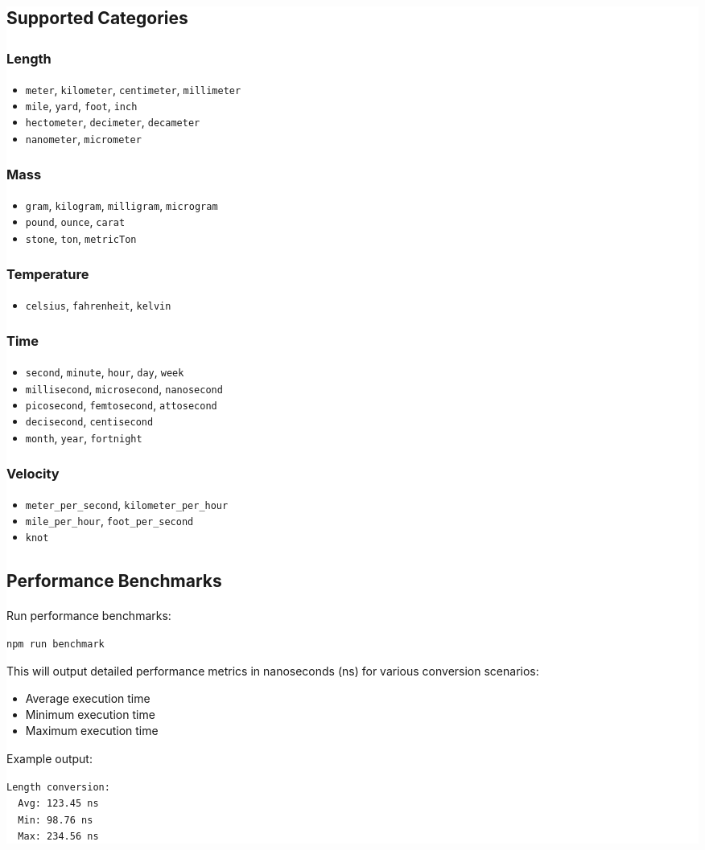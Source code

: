 ## Supported Categories

### Length

- `meter`, `kilometer`, `centimeter`, `millimeter`
- `mile`, `yard`, `foot`, `inch`
- `hectometer`, `decimeter`, `decameter`
- `nanometer`, `micrometer`

### Mass

- `gram`, `kilogram`, `milligram`, `microgram`
- `pound`, `ounce`, `carat`
- `stone`, `ton`, `metricTon`

### Temperature

- `celsius`, `fahrenheit`, `kelvin`

### Time

- `second`, `minute`, `hour`, `day`, `week`
- `millisecond`, `microsecond`, `nanosecond`
- `picosecond`, `femtosecond`, `attosecond`
- `decisecond`, `centisecond`
- `month`, `year`, `fortnight`

### Velocity

- `meter_per_second`, `kilometer_per_hour`
- `mile_per_hour`, `foot_per_second`
- `knot`

## Performance Benchmarks

Run performance benchmarks:

```bash
npm run benchmark
```

This will output detailed performance metrics in nanoseconds (ns) for various conversion scenarios:

- Average execution time
- Minimum execution time
- Maximum execution time

Example output:

```
Length conversion:
  Avg: 123.45 ns
  Min: 98.76 ns
  Max: 234.56 ns
```
